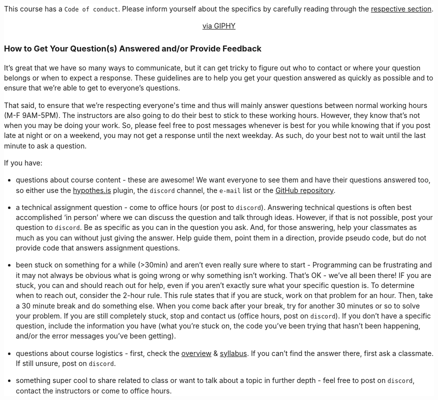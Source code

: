 This course has a `Code of conduct`. Please inform yourself about the specifics by carefully reading through the [respective section](https://spark-csd.github.io/course_name_repository/CoC.html).

<p align="center"><iframe src="https://giphy.com/embed/l5s71uAp3CzKwxwkoZ" width="240" height="200" frameBorder="0" class="giphy-embed" allowFullScreen></iframe><p><p align="center"><a href="https://giphy.com/gifs/theoffice-nbc-the-office-tv-l5s71uAp3CzKwxwkoZ">via GIPHY</a></p></p>


### How to Get Your Question(s) Answered and/or Provide Feedback

It’s great that we have so many ways to communicate, but it can get tricky to figure out who to contact or where your question belongs or when to expect a response. These guidelines are to help you get your question answered as quickly as possible and to ensure that we’re able to get to everyone’s questions.

That said, to ensure that we’re respecting everyone's time and thus will mainly answer questions between normal working hours (M-F 9AM-5PM). The instructors are also going to do their best to stick to these working hours. However, they know that’s not when you may be doing your work. So, please feel free to post messages whenever is best for you while knowing that if you post late at night or on a weekend, you may not get a response until the next weekday. As such, do your best not to wait until the last minute to ask a question.

If you have:

- questions about course content - these are awesome! We want everyone to see them and have their questions answered too, so either use the [hypothes.is](https://web.hypothes.is/) plugin, the `discord` channel, the `e-mail` list or the [GitHub repository](https://github.com/spark-csd/course_name_repository/issues).

- a technical assignment question - come to office hours (or post to `discord`). Answering technical questions is often best accomplished ‘in person’ where we can discuss the question and talk through ideas. However, if that is not possible, post your question to `discord`. Be as specific as you can in the question you ask. And, for those answering, help your classmates as much as you can without just giving the answer. Help guide them, point them in a direction, provide pseudo code, but do not provide code that answers assignment questions.

- been stuck on something for a while (>30min) and aren’t even really sure where to start - Programming can be frustrating and it may not always be obvious what is going wrong or why something isn’t working. That’s OK - we’ve all been there! IF you are stuck, you can and should reach out for help, even if you aren’t exactly sure what your specific question is. To determine when to reach out, consider the 2-hour rule. This rule states that if you are stuck, work on that problem for an hour. Then, take a 30 minute break and do something else. When you come back after your break, try for another 30 minutes or so to solve your problem. If you are still completely stuck, stop and contact us (office hours, post on `discord`). If you don’t have a specific question, include the information you have (what you’re stuck on, the code you’ve been trying that hasn’t been happening, and/or the error messages you’ve been getting).

- questions about course logistics - first, check the [overview](https://spark-csd.github.io/course_name_repository/setup.html) & [syllabus](https://spark-csd.github.io/course_name_repository/outline.html). If you can’t find the answer there, first ask a classmate. If still unsure, post on `discord`.

- something super cool to share related to class or want to talk about a topic in further depth - feel free to post on `discord`, contact the instructors or come to office hours. 
